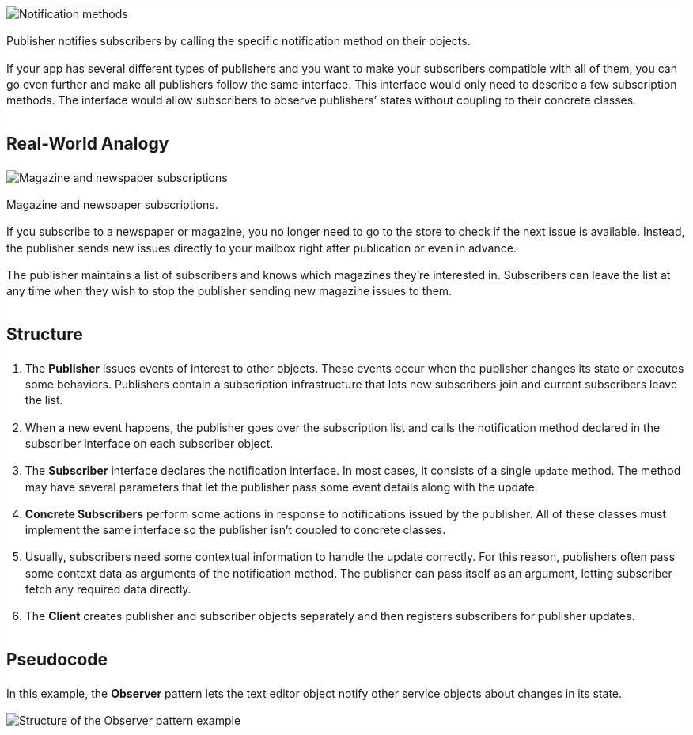![Notification methods](https://refactoring.guru/images/patterns/diagrams/observer/solution2-en.png)

Publisher notifies subscribers by calling the specific notification method on their objects.

If your app has several different types of publishers and you want to make your subscribers compatible with all of them, you can go even further and make all publishers follow the same interface. This interface would only need to describe a few subscription methods. The interface would allow subscribers to observe publishers’ states without coupling to their concrete classes.

## Real-World Analogy

![Magazine and newspaper subscriptions](https://refactoring.guru/images/patterns/content/observer/observer-comic-2-en.png)

Magazine and newspaper subscriptions.

If you subscribe to a newspaper or magazine, you no longer need to go to the store to check if the next issue is available. Instead, the publisher sends new issues directly to your mailbox right after publication or even in advance.

The publisher maintains a list of subscribers and knows which magazines they’re interested in. Subscribers can leave the list at any time when they wish to stop the publisher sending new magazine issues to them.

## Structure

1.  The **Publisher** issues events of interest to other objects. These events occur when the publisher changes its state or executes some behaviors. Publishers contain a subscription infrastructure that lets new subscribers join and current subscribers leave the list.
    
2.  When a new event happens, the publisher goes over the subscription list and calls the notification method declared in the subscriber interface on each subscriber object.
    
3.  The **Subscriber** interface declares the notification interface. In most cases, it consists of a single `update` method. The method may have several parameters that let the publisher pass some event details along with the update.
    
4.  **Concrete Subscribers** perform some actions in response to notifications issued by the publisher. All of these classes must implement the same interface so the publisher isn’t coupled to concrete classes.
    
5.  Usually, subscribers need some contextual information to handle the update correctly. For this reason, publishers often pass some context data as arguments of the notification method. The publisher can pass itself as an argument, letting subscriber fetch any required data directly.
    
6.  The **Client** creates publisher and subscriber objects separately and then registers subscribers for publisher updates.
    

## Pseudocode

In this example, the **Observer** pattern lets the text editor object notify other service objects about changes in its state.

![Structure of the Observer pattern example](https://refactoring.guru/images/patterns/diagrams/observer/example.png)
